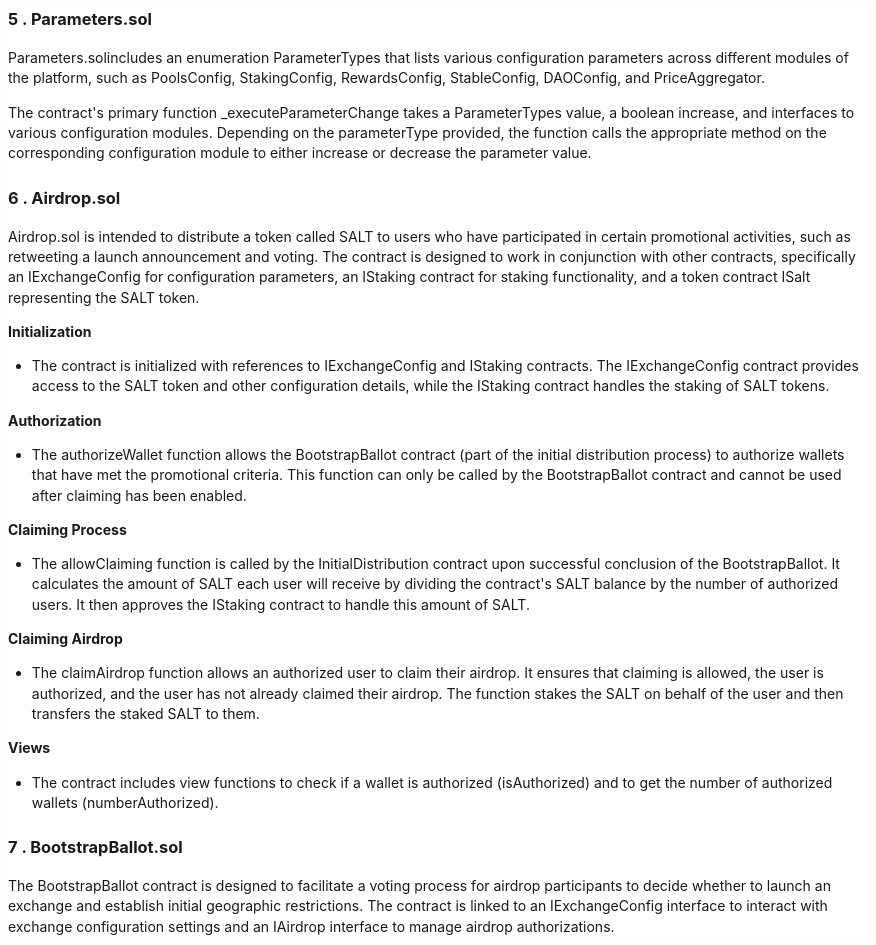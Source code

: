 

### 5 . Parameters.sol


Parameters.solincludes an enumeration ParameterTypes that lists various configuration parameters across different modules of the platform, such as PoolsConfig, StakingConfig, RewardsConfig, StableConfig, DAOConfig, and PriceAggregator.

The contract's primary function _executeParameterChange takes a ParameterTypes value, a boolean increase, and interfaces to various configuration modules. Depending on the parameterType provided, the function calls the appropriate method on the corresponding configuration module to either increase or decrease the parameter value.


### 6 . Airdrop.sol	

Airdrop.sol is  intended to distribute a token called SALT to users who have participated in certain promotional activities, such as retweeting a launch announcement and voting. The contract is designed to work in conjunction with other contracts, specifically an IExchangeConfig for configuration parameters, an IStaking contract for staking functionality, and a token contract ISalt representing the SALT token.


**Initialization**
-  The contract is initialized with references to IExchangeConfig and IStaking contracts. The IExchangeConfig contract provides access to the SALT token and other configuration details, while the IStaking contract handles the staking of SALT tokens.

**Authorization**
-  The authorizeWallet function allows the BootstrapBallot contract (part of the initial distribution process) to authorize wallets that have met the promotional criteria. This function can only be called by the BootstrapBallot contract and cannot be used after claiming has been enabled.

**Claiming Process**
-  The allowClaiming function is called by the InitialDistribution contract upon successful conclusion of the BootstrapBallot. It calculates the amount of SALT each user will receive by dividing the contract's SALT balance by the number of authorized users. It then approves the IStaking contract to handle this amount of SALT.

**Claiming Airdrop**
-  The claimAirdrop function allows an authorized user to claim their airdrop. It ensures that claiming is allowed, the user is authorized, and the user has not already claimed their airdrop. The function stakes the SALT on behalf of the user and then transfers the staked SALT to them.

**Views**
-  The contract includes view functions to check if a wallet is authorized (isAuthorized) and to get the number of authorized wallets (numberAuthorized).

### 7 . BootstrapBallot.sol

The BootstrapBallot contract is designed to facilitate a voting process for airdrop participants to decide whether to launch an exchange and establish initial geographic restrictions. The contract is linked to an IExchangeConfig interface to interact with exchange configuration settings and an IAirdrop interface to manage airdrop authorizations.

